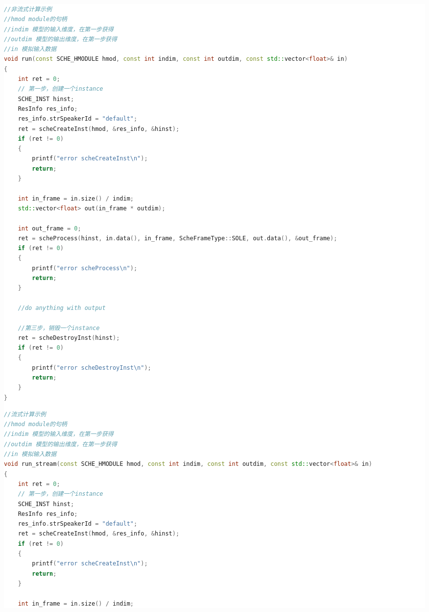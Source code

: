 ```c++
//非流式计算示例
//hmod module的句柄
//indim 模型的输入维度，在第一步获得
//outdim 模型的输出维度，在第一步获得
//in 模拟输入数据
void run(const SCHE_HMODULE hmod, const int indim, const int outdim, const std::vector<float>& in)
{
    int ret = 0;
    // 第一步，创建一个instance
    SCHE_INST hinst;
    ResInfo res_info;
    res_info.strSpeakerId = "default";
    ret = scheCreateInst(hmod, &res_info, &hinst);
    if (ret != 0)
    {
        printf("error scheCreateInst\n");
        return;
    }

    int in_frame = in.size() / indim;
    std::vector<float> out(in_frame * outdim);

    int out_frame = 0;
    ret = scheProcess(hinst, in.data(), in_frame, ScheFrameType::SOLE, out.data(), &out_frame);
    if (ret != 0)
    {
        printf("error scheProcess\n");
        return;
    }

  	//do anything with output

    //第三步，销毁一个instance
    ret = scheDestroyInst(hinst);
    if (ret != 0)
    {
        printf("error scheDestroyInst\n");
        return;
    }
}
```

```c++
//流式计算示例
//hmod module的句柄
//indim 模型的输入维度，在第一步获得
//outdim 模型的输出维度，在第一步获得
//in 模拟输入数据
void run_stream(const SCHE_HMODULE hmod, const int indim, const int outdim, const std::vector<float>& in)
{
    int ret = 0;
    // 第一步，创建一个instance
    SCHE_INST hinst;
    ResInfo res_info;
    res_info.strSpeakerId = "default";
    ret = scheCreateInst(hmod, &res_info, &hinst);
    if (ret != 0)
    {
        printf("error scheCreateInst\n");
        return;
    }

    int in_frame = in.size() / indim;
```